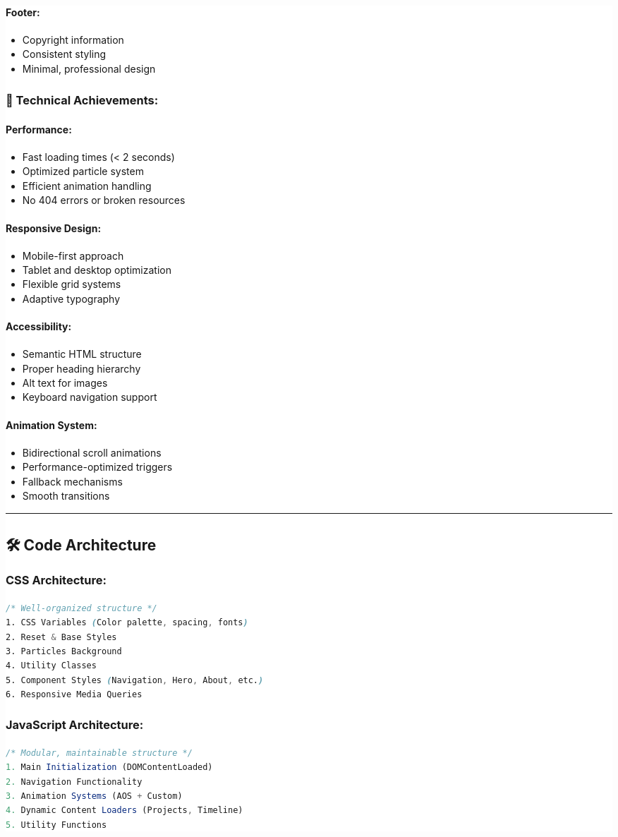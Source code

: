 #### Footer:
- Copyright information
- Consistent styling
- Minimal, professional design

### 🎯 Technical Achievements:

#### Performance:
- Fast loading times (< 2 seconds)
- Optimized particle system
- Efficient animation handling
- No 404 errors or broken resources

#### Responsive Design:
- Mobile-first approach
- Tablet and desktop optimization
- Flexible grid systems
- Adaptive typography

#### Accessibility:
- Semantic HTML structure
- Proper heading hierarchy
- Alt text for images
- Keyboard navigation support

#### Animation System:
- Bidirectional scroll animations
- Performance-optimized triggers
- Fallback mechanisms
- Smooth transitions

---

## 🛠 Code Architecture

### CSS Architecture:
```css
/* Well-organized structure */
1. CSS Variables (Color palette, spacing, fonts)
2. Reset & Base Styles
3. Particles Background
4. Utility Classes
5. Component Styles (Navigation, Hero, About, etc.)
6. Responsive Media Queries
```

### JavaScript Architecture:
```javascript
/* Modular, maintainable structure */
1. Main Initialization (DOMContentLoaded)
2. Navigation Functionality
3. Animation Systems (AOS + Custom)
4. Dynamic Content Loaders (Projects, Timeline)
5. Utility Functions
```

